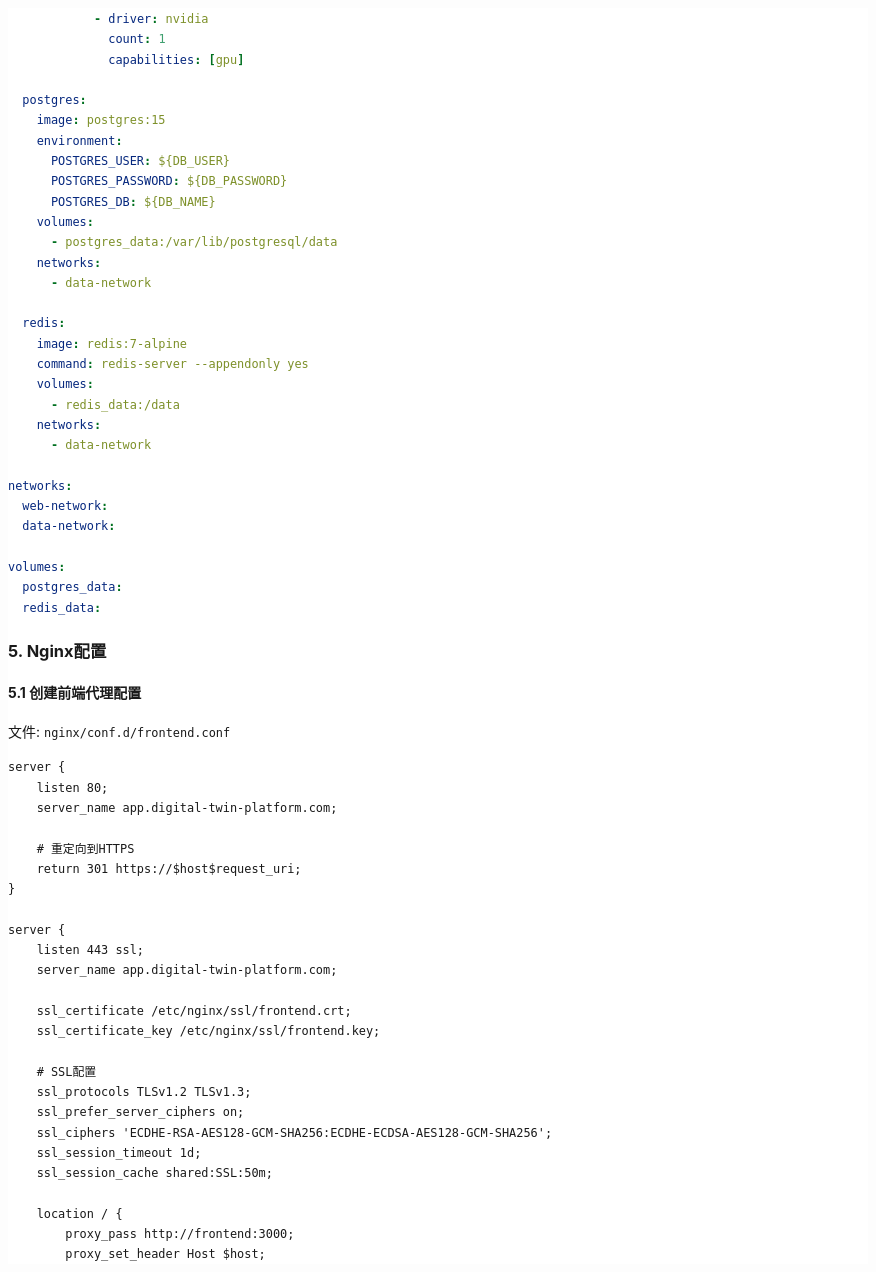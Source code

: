 ```yaml
            - driver: nvidia
              count: 1
              capabilities: [gpu]

  postgres:
    image: postgres:15
    environment:
      POSTGRES_USER: ${DB_USER}
      POSTGRES_PASSWORD: ${DB_PASSWORD}
      POSTGRES_DB: ${DB_NAME}
    volumes:
      - postgres_data:/var/lib/postgresql/data
    networks:
      - data-network

  redis:
    image: redis:7-alpine
    command: redis-server --appendonly yes
    volumes:
      - redis_data:/data
    networks:
      - data-network

networks:
  web-network:
  data-network:

volumes:
  postgres_data:
  redis_data:
```

### 5. Nginx配置

#### 5.1 创建前端代理配置

文件: `nginx/conf.d/frontend.conf`

```nginx
server {
    listen 80;
    server_name app.digital-twin-platform.com;

    # 重定向到HTTPS
    return 301 https://$host$request_uri;
}

server {
    listen 443 ssl;
    server_name app.digital-twin-platform.com;

    ssl_certificate /etc/nginx/ssl/frontend.crt;
    ssl_certificate_key /etc/nginx/ssl/frontend.key;
    
    # SSL配置
    ssl_protocols TLSv1.2 TLSv1.3;
    ssl_prefer_server_ciphers on;
    ssl_ciphers 'ECDHE-RSA-AES128-GCM-SHA256:ECDHE-ECDSA-AES128-GCM-SHA256';
    ssl_session_timeout 1d;
    ssl_session_cache shared:SSL:50m;

    location / {
        proxy_pass http://frontend:3000;
        proxy_set_header Host $host;
```